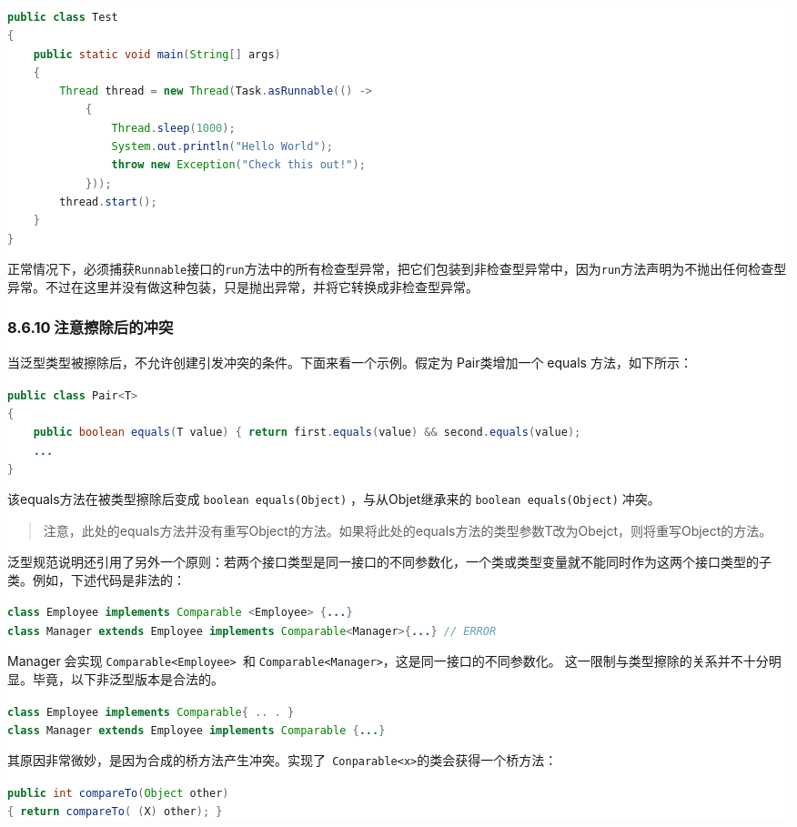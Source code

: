 ```java
public class Test
{
	public static void main(String[] args)
	{
		Thread thread = new Thread(Task.asRunnable(() ->
			{
				Thread.sleep(1000);
				System.out.println("Hello World");
				throw new Exception("Check this out!");
			}));
		thread.start();
	}
}
```

正常情况下，必须捕获`Runnable`接口的`run`方法中的所有检查型异常，把它们包装到非检查型异常中，因为`run`方法声明为不抛出任何检查型异常。不过在这里并没有做这种包装，只是抛出异常，并将它转换成非检查型异常。



### 8.6.10 注意擦除后的冲突

当泛型类型被擦除后，不允许创建引发冲突的条件。下面来看一个示例。假定为 Pair类增加一个 equals 方法，如下所示：

```java
public class Pair<T>
{
	public boolean equals(T value) { return first.equals(value) && second.equals(value);
	...
}
```

该equals方法在被类型擦除后变成 `boolean equals(Object)` ，与从Objet继承来的 `boolean equals(Object)` 冲突。

>注意，此处的equals方法并没有重写Object的方法。如果将此处的equals方法的类型参数T改为Obejct，则将重写Object的方法。

泛型规范说明还引用了另外一个原则：若两个接口类型是同一接口的不同参数化，一个类或类型变量就不能同时作为这两个接口类型的子类。例如，下述代码是非法的：

```java
class Employee implements Comparable <Employee> {...}
class Manager extends Employee implements Comparable<Manager>{...} // ERROR
```

Manager 会实现 `Comparable<Employee> `和 `Comparable<Manager>`，这是同一接口的不同参数化。
这一限制与类型擦除的关系并不十分明显。毕竟，以下非泛型版本是合法的。

```java
class Employee implements Comparable{ .. . } 
class Manager extends Employee implements Comparable {...}
```

其原因非常微妙，是因为合成的桥方法产生冲突。实现了` Conparable<x>`的类会获得一个桥方法：

```java
public int compareTo(Object other) 
{ return compareTo( (X) other); }
```
